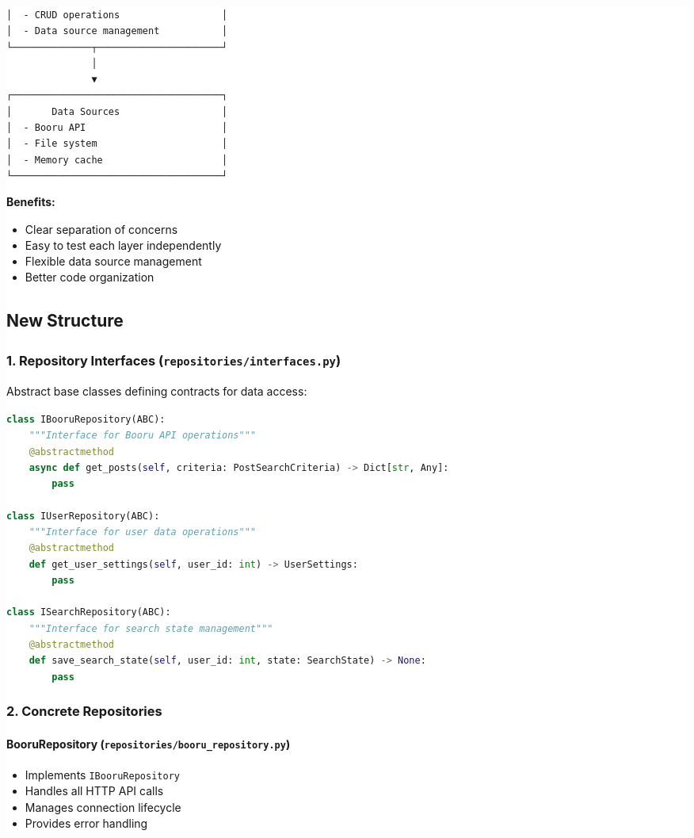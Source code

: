```
│  - CRUD operations                  │
│  - Data source management           │
└──────────────┬──────────────────────┘
               │
               ▼
┌─────────────────────────────────────┐
│       Data Sources                  │
│  - Booru API                        │
│  - File system                      │
│  - Memory cache                     │
└─────────────────────────────────────┘
```

**Benefits:**
- Clear separation of concerns
- Easy to test each layer independently
- Flexible data source management
- Better code organization

## New Structure

### 1. Repository Interfaces (`repositories/interfaces.py`)

Abstract base classes defining contracts for data access:

```python
class IBooruRepository(ABC):
    """Interface for Booru API operations"""
    @abstractmethod
    async def get_posts(self, criteria: PostSearchCriteria) -> Dict[str, Any]:
        pass

class IUserRepository(ABC):
    """Interface for user data operations"""
    @abstractmethod
    def get_user_settings(self, user_id: int) -> UserSettings:
        pass

class ISearchRepository(ABC):
    """Interface for search state management"""
    @abstractmethod
    def save_search_state(self, user_id: int, state: SearchState) -> None:
        pass
```

### 2. Concrete Repositories

#### BooruRepository (`repositories/booru_repository.py`)
- Implements `IBooruRepository`
- Handles all HTTP API calls
- Manages connection lifecycle
- Provides error handling
